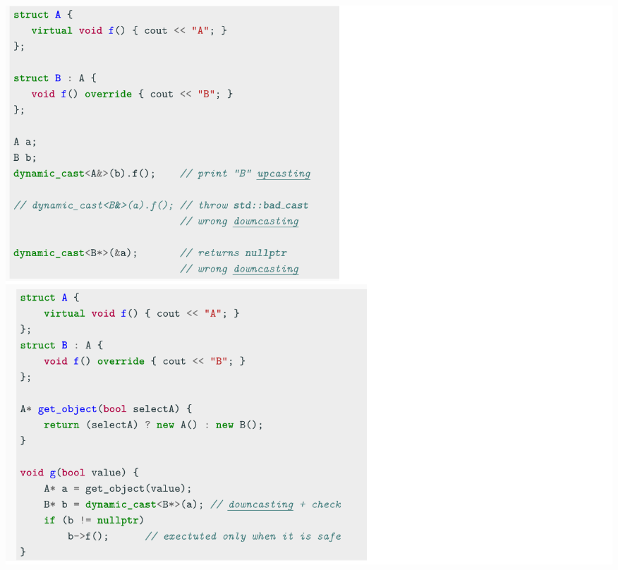  <img src="./images/image-20231129223200585.png" alt="image-20231129223200585" style="zoom:67%;" />

  <img src="./images/image-20231129223209897.png" alt="image-20231129223209897" style="zoom:67%;" />
